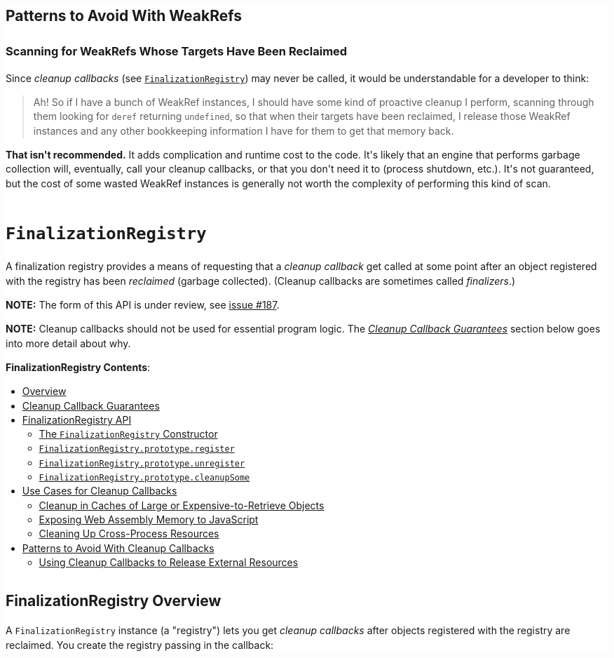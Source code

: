 ## Patterns to Avoid With WeakRefs

### Scanning for WeakRefs Whose Targets Have Been Reclaimed

Since *cleanup callbacks* (see [`FinalizationRegistry`](#finalizationregistry)) may never be called, it would be understandable for a developer to think:

> Ah! So if I have a bunch of WeakRef instances, I should have some kind of proactive cleanup I perform, scanning through them looking for `deref` returning `undefined`, so that when their targets have been reclaimed, I release those WeakRef instances and any other bookkeeping information I have for them to get that memory back.

**That isn't recommended.** It adds complication and runtime cost to the code. It's likely that an engine that performs garbage collection will, eventually, call your cleanup callbacks, or that you don't need it to (process shutdown, etc.). It's not guaranteed, but the cost of some wasted WeakRef instances is generally not worth the complexity of performing this kind of scan.

# `FinalizationRegistry`

A finalization registry provides a means of requesting that a *cleanup callback* get called at some point after an object registered with the registry has been *reclaimed* (garbage collected). (Cleanup callbacks are sometimes called *finalizers*.)

**NOTE:** The form of this API is under review, see [issue #187](https://github.com/tc39/proposal-weakrefs/pull/187).

**NOTE:** Cleanup callbacks should not be used for essential program logic. The [*Cleanup Callback Guarantees*](#cleanup-callback-guarantees) section below goes into more detail about why.

**FinalizationRegistry Contents**:

* [Overview](#finalizationregistry-overview)
* [Cleanup Callback Guarantees](#cleanup-callback-guarantees)
* [FinalizationRegistry API](#finalizationregistry-api)
    * [The `FinalizationRegistry` Constructor](#the-finalizationregistry-constructor)
    * [`FinalizationRegistry.prototype.register`](#finalizationregistryprototyperegister)
    * [`FinalizationRegistry.prototype.unregister`](#finalizationregistryprototypeunregister)
    * [`FinalizationRegistry.prototype.cleanupSome`](#finalizationregistryprototypecleanupsome)
* [Use Cases for Cleanup Callbacks](#use-cases-for-cleanup-callbacks)
    * [Cleanup in Caches of Large or Expensive-to-Retrieve Objects](#cleanup-in-caches-of-large-or-expensive-to-retrieve-objects)
    * [Exposing Web Assembly Memory to JavaScript](#exposing-web-assembly-memory-to-javascript)
    * [Cleaning Up Cross-Process Resources](#cleaning-up-cross-process-resources)
* [Patterns to Avoid With Cleanup Callbacks](#patterns-to-avoid-with-cleanup-callbacks)
    * [Using Cleanup Callbacks to Release External Resources](#using-cleanup-callbacks-to-release-external-resources)

## FinalizationRegistry Overview

A `FinalizationRegistry` instance (a "registry") lets you get *cleanup callbacks* after objects registered with the registry are reclaimed. You create the registry passing in the callback:
